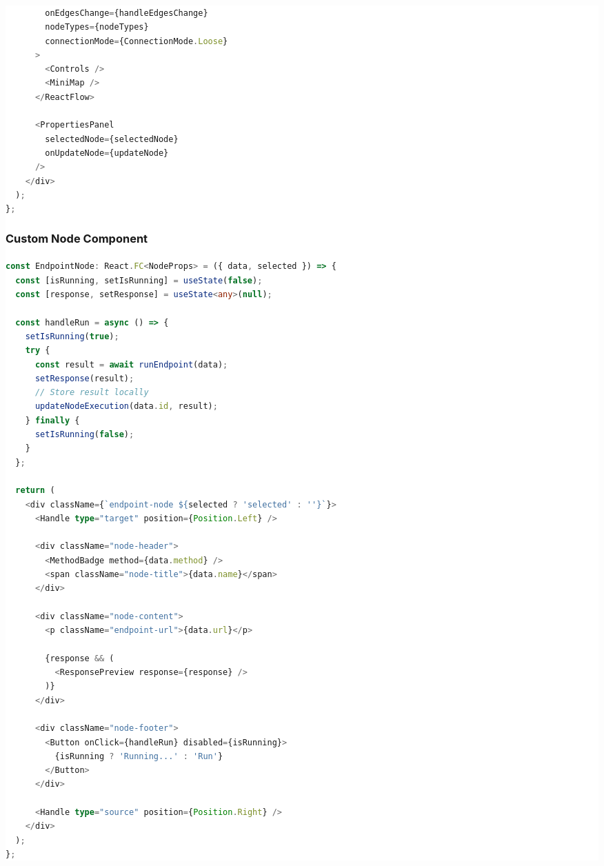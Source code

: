 ```typescript
        onEdgesChange={handleEdgesChange}
        nodeTypes={nodeTypes}
        connectionMode={ConnectionMode.Loose}
      >
        <Controls />
        <MiniMap />
      </ReactFlow>

      <PropertiesPanel
        selectedNode={selectedNode}
        onUpdateNode={updateNode}
      />
    </div>
  );
};
```

### Custom Node Component
```typescript
const EndpointNode: React.FC<NodeProps> = ({ data, selected }) => {
  const [isRunning, setIsRunning] = useState(false);
  const [response, setResponse] = useState<any>(null);

  const handleRun = async () => {
    setIsRunning(true);
    try {
      const result = await runEndpoint(data);
      setResponse(result);
      // Store result locally
      updateNodeExecution(data.id, result);
    } finally {
      setIsRunning(false);
    }
  };

  return (
    <div className={`endpoint-node ${selected ? 'selected' : ''}`}>
      <Handle type="target" position={Position.Left} />

      <div className="node-header">
        <MethodBadge method={data.method} />
        <span className="node-title">{data.name}</span>
      </div>

      <div className="node-content">
        <p className="endpoint-url">{data.url}</p>

        {response && (
          <ResponsePreview response={response} />
        )}
      </div>

      <div className="node-footer">
        <Button onClick={handleRun} disabled={isRunning}>
          {isRunning ? 'Running...' : 'Run'}
        </Button>
      </div>

      <Handle type="source" position={Position.Right} />
    </div>
  );
};
```
